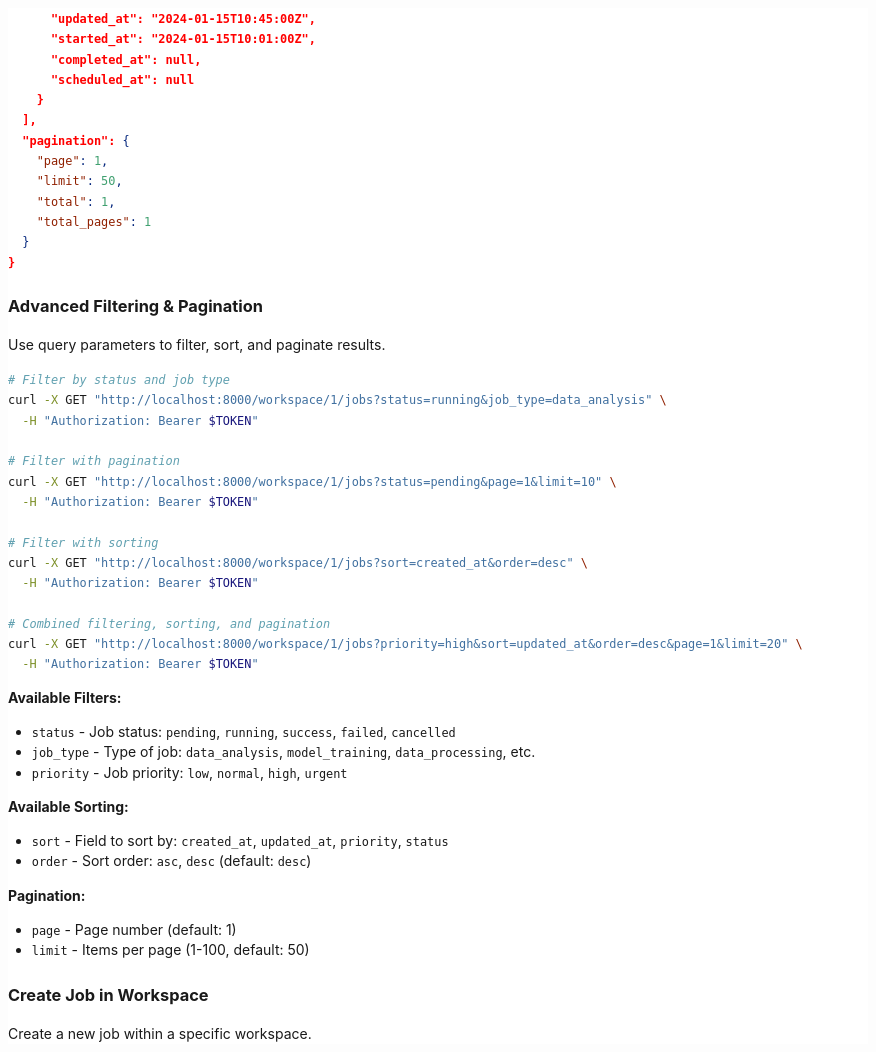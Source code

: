```json
      "updated_at": "2024-01-15T10:45:00Z",
      "started_at": "2024-01-15T10:01:00Z",
      "completed_at": null,
      "scheduled_at": null
    }
  ],
  "pagination": {
    "page": 1,
    "limit": 50,
    "total": 1,
    "total_pages": 1
  }
}
```

### **Advanced Filtering & Pagination**
Use query parameters to filter, sort, and paginate results.

```bash
# Filter by status and job type
curl -X GET "http://localhost:8000/workspace/1/jobs?status=running&job_type=data_analysis" \
  -H "Authorization: Bearer $TOKEN"

# Filter with pagination
curl -X GET "http://localhost:8000/workspace/1/jobs?status=pending&page=1&limit=10" \
  -H "Authorization: Bearer $TOKEN"

# Filter with sorting
curl -X GET "http://localhost:8000/workspace/1/jobs?sort=created_at&order=desc" \
  -H "Authorization: Bearer $TOKEN"

# Combined filtering, sorting, and pagination
curl -X GET "http://localhost:8000/workspace/1/jobs?priority=high&sort=updated_at&order=desc&page=1&limit=20" \
  -H "Authorization: Bearer $TOKEN"
```

**Available Filters:**
- `status` - Job status: `pending`, `running`, `success`, `failed`, `cancelled`
- `job_type` - Type of job: `data_analysis`, `model_training`, `data_processing`, etc.
- `priority` - Job priority: `low`, `normal`, `high`, `urgent`

**Available Sorting:**
- `sort` - Field to sort by: `created_at`, `updated_at`, `priority`, `status`
- `order` - Sort order: `asc`, `desc` (default: `desc`)

**Pagination:**
- `page` - Page number (default: 1)
- `limit` - Items per page (1-100, default: 50)

### **Create Job in Workspace**
Create a new job within a specific workspace.
